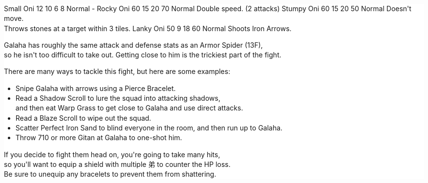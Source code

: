   </tr>
  <tr>
    <td>Small Oni</td>
    <td>12</td>
    <td>10</td>
    <td>6</td>
    <td>8</td>
    <td>Normal</td>
    <td>-</td>
  </tr>
  <tr>
    <td>Rocky Oni</td>
    <td>60</td>
    <td>15</td>
    <td>20</td>
    <td>70</td>
    <td>Normal</td>
    <td>Double speed. (2 attacks)</td>
  </tr>
  <tr>
    <td>Stumpy Oni</td>
    <td>60</td>
    <td>15</td>
    <td>20</td>
    <td>50</td>
    <td>Normal</td>
    <td>Doesn't move.<br/>Throws stones at a target within 3 tiles.</td>
  </tr>
  <tr>
    <td>Lanky Oni</td>
    <td>50</td>
    <td>9</td>
    <td>18</td>
    <td>60</td>
    <td>Normal</td>
    <td>Shoots Iron Arrows.</td>
  </tr>
</table>

Galaha has roughly the same attack and defense stats as an Armor Spider (13F),<br/>
so he isn't too difficult to take out. Getting close to him is the trickiest part of the fight.

There are many ways to tackle this fight, but here are some examples:

* Snipe Galaha with arrows using a Pierce Bracelet.
* Read a Shadow Scroll to lure the squad into attacking shadows,<br/>and then eat Warp Grass to get close to Galaha and use direct attacks.
* Read a Blaze Scroll to wipe out the squad.
* Scatter Perfect Iron Sand to blind everyone in the room, and then run up to Galaha.
* Throw 710 or more Gitan at Galaha to one-shot him.

If you decide to fight them head on, you're going to take many hits,<br/>
so you'll want to equip a shield with multiple 弟 to counter the HP loss.<br/>
Be sure to unequip any bracelets to prevent them from shattering.
